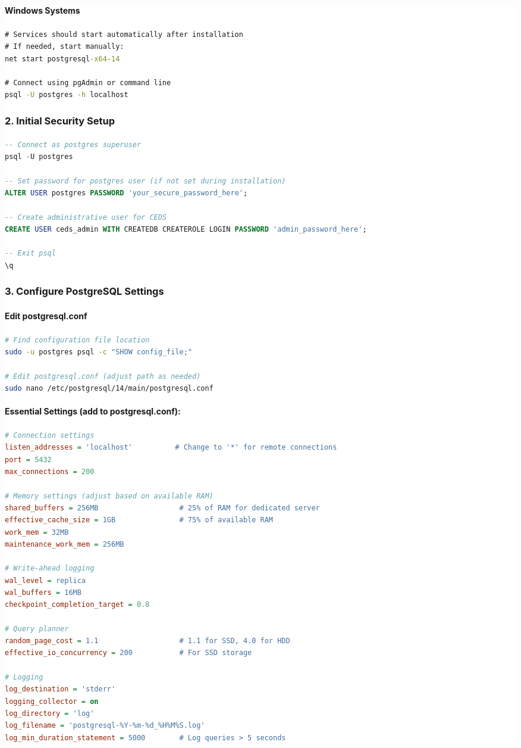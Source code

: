 #### Windows Systems
```cmd
# Services should start automatically after installation
# If needed, start manually:
net start postgresql-x64-14

# Connect using pgAdmin or command line
psql -U postgres -h localhost
```

### 2. Initial Security Setup

```sql
-- Connect as postgres superuser
psql -U postgres

-- Set password for postgres user (if not set during installation)
ALTER USER postgres PASSWORD 'your_secure_password_here';

-- Create administrative user for CEDS
CREATE USER ceds_admin WITH CREATEDB CREATEROLE LOGIN PASSWORD 'admin_password_here';

-- Exit psql
\q
```

### 3. Configure PostgreSQL Settings

#### Edit postgresql.conf
```bash
# Find configuration file location
sudo -u postgres psql -c "SHOW config_file;"

# Edit postgresql.conf (adjust path as needed)
sudo nano /etc/postgresql/14/main/postgresql.conf
```

#### Essential Settings (add to postgresql.conf):
```ini
# Connection settings
listen_addresses = 'localhost'          # Change to '*' for remote connections
port = 5432
max_connections = 200

# Memory settings (adjust based on available RAM)
shared_buffers = 256MB                   # 25% of RAM for dedicated server
effective_cache_size = 1GB               # 75% of available RAM
work_mem = 32MB
maintenance_work_mem = 256MB

# Write-ahead logging
wal_level = replica
wal_buffers = 16MB
checkpoint_completion_target = 0.8

# Query planner
random_page_cost = 1.1                   # 1.1 for SSD, 4.0 for HDD
effective_io_concurrency = 200           # For SSD storage

# Logging
log_destination = 'stderr'
logging_collector = on
log_directory = 'log'
log_filename = 'postgresql-%Y-%m-%d_%H%M%S.log'
log_min_duration_statement = 5000        # Log queries > 5 seconds
```